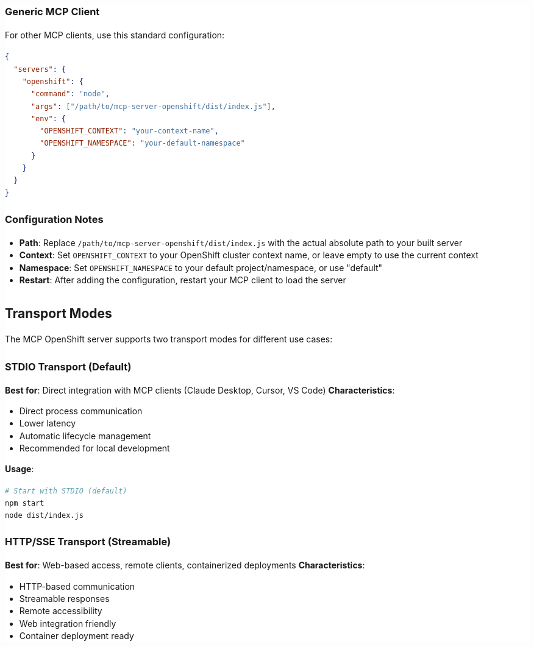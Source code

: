### Generic MCP Client

For other MCP clients, use this standard configuration:

```json
{
  "servers": {
    "openshift": {
      "command": "node",
      "args": ["/path/to/mcp-server-openshift/dist/index.js"],
      "env": {
        "OPENSHIFT_CONTEXT": "your-context-name",
        "OPENSHIFT_NAMESPACE": "your-default-namespace"
      }
    }
  }
}
```

### Configuration Notes

- **Path**: Replace `/path/to/mcp-server-openshift/dist/index.js` with the actual absolute path to your built server
- **Context**: Set `OPENSHIFT_CONTEXT` to your OpenShift cluster context name, or leave empty to use the current context
- **Namespace**: Set `OPENSHIFT_NAMESPACE` to your default project/namespace, or use "default"
- **Restart**: After adding the configuration, restart your MCP client to load the server

## Transport Modes

The MCP OpenShift server supports two transport modes for different use cases:

### STDIO Transport (Default)
**Best for**: Direct integration with MCP clients (Claude Desktop, Cursor, VS Code)
**Characteristics**:
- Direct process communication
- Lower latency
- Automatic lifecycle management
- Recommended for local development

**Usage**:
```bash
# Start with STDIO (default)
npm start
node dist/index.js
```

### HTTP/SSE Transport (Streamable)
**Best for**: Web-based access, remote clients, containerized deployments
**Characteristics**:
- HTTP-based communication
- Streamable responses
- Remote accessibility
- Web integration friendly
- Container deployment ready
